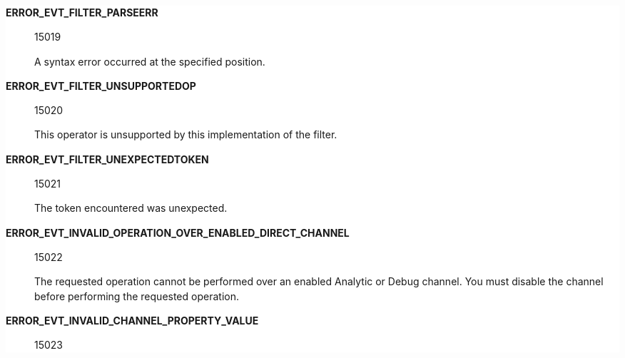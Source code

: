 </dt> </dl> </dd> <dt>

<span id="ERROR_EVT_FILTER_PARSEERR"></span><span id="error_evt_filter_parseerr"></span>**ERROR\_EVT\_FILTER\_PARSEERR**
</dt> <dd> <dl> <dt>

15019
</dt> <dt>



A syntax error occurred at the specified position.


</dt> </dl> </dd> <dt>

<span id="ERROR_EVT_FILTER_UNSUPPORTEDOP"></span><span id="error_evt_filter_unsupportedop"></span>**ERROR\_EVT\_FILTER\_UNSUPPORTEDOP**
</dt> <dd> <dl> <dt>

15020
</dt> <dt>



This operator is unsupported by this implementation of the filter.


</dt> </dl> </dd> <dt>

<span id="ERROR_EVT_FILTER_UNEXPECTEDTOKEN"></span><span id="error_evt_filter_unexpectedtoken"></span>**ERROR\_EVT\_FILTER\_UNEXPECTEDTOKEN**
</dt> <dd> <dl> <dt>

15021
</dt> <dt>



The token encountered was unexpected.


</dt> </dl> </dd> <dt>

<span id="ERROR_EVT_INVALID_OPERATION_OVER_ENABLED_DIRECT_CHANNEL"></span><span id="error_evt_invalid_operation_over_enabled_direct_channel"></span>**ERROR\_EVT\_INVALID\_OPERATION\_OVER\_ENABLED\_DIRECT\_CHANNEL**
</dt> <dd> <dl> <dt>

15022
</dt> <dt>



The requested operation cannot be performed over an enabled Analytic or Debug channel. You must disable the channel before performing the requested operation.


</dt> </dl> </dd> <dt>

<span id="ERROR_EVT_INVALID_CHANNEL_PROPERTY_VALUE"></span><span id="error_evt_invalid_channel_property_value"></span>**ERROR\_EVT\_INVALID\_CHANNEL\_PROPERTY\_VALUE**
</dt> <dd> <dl> <dt>

15023
</dt> <dt>
